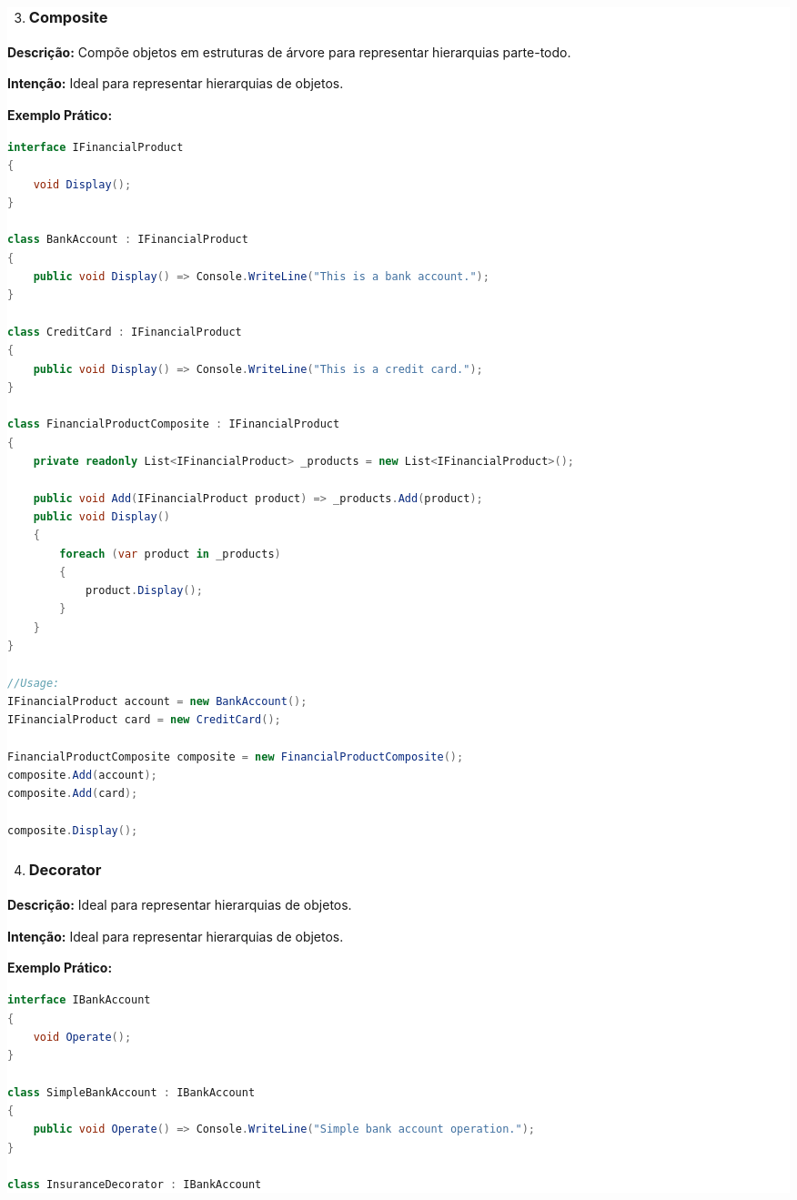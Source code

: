 3. ### Composite

**Descrição:** Compõe objetos em estruturas de árvore para representar hierarquias parte-todo.

**Intenção:**  Ideal para representar hierarquias de objetos.

**Exemplo Prático:**
```csharp
interface IFinancialProduct
{
    void Display();
}

class BankAccount : IFinancialProduct
{
    public void Display() => Console.WriteLine("This is a bank account.");
}

class CreditCard : IFinancialProduct
{
    public void Display() => Console.WriteLine("This is a credit card.");
}

class FinancialProductComposite : IFinancialProduct
{
    private readonly List<IFinancialProduct> _products = new List<IFinancialProduct>();

    public void Add(IFinancialProduct product) => _products.Add(product);
    public void Display()
    {
        foreach (var product in _products)
        {
            product.Display();
        }
    }
}

//Usage: 
IFinancialProduct account = new BankAccount();
IFinancialProduct card = new CreditCard();

FinancialProductComposite composite = new FinancialProductComposite();
composite.Add(account);
composite.Add(card);

composite.Display();
```

4. ### Decorator

**Descrição:**  Ideal para representar hierarquias de objetos.

**Intenção:**  Ideal para representar hierarquias de objetos.

**Exemplo Prático:**
```csharp
interface IBankAccount
{
    void Operate();
}

class SimpleBankAccount : IBankAccount
{
    public void Operate() => Console.WriteLine("Simple bank account operation.");
}

class InsuranceDecorator : IBankAccount
```